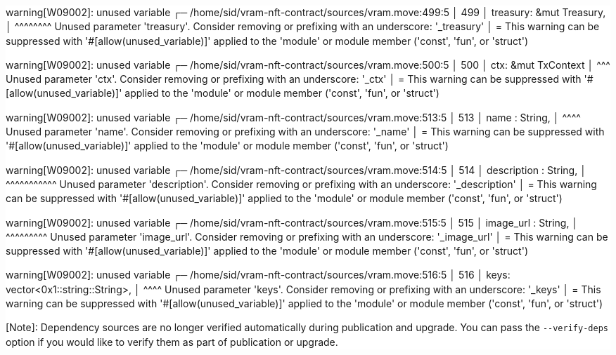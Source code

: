warning[W09002]: unused variable
    ┌─ /home/sid/vram-nft-contract/sources/vram.move:499:5
    │
499 │     treasury: &mut Treasury, 
    │     ^^^^^^^^ Unused parameter 'treasury'. Consider removing or prefixing with an underscore: '_treasury'
    │
    = This warning can be suppressed with '#[allow(unused_variable)]' applied to the 'module' or module member ('const', 'fun', or 'struct')

warning[W09002]: unused variable
    ┌─ /home/sid/vram-nft-contract/sources/vram.move:500:5
    │
500 │     ctx: &mut TxContext
    │     ^^^ Unused parameter 'ctx'. Consider removing or prefixing with an underscore: '_ctx'
    │
    = This warning can be suppressed with '#[allow(unused_variable)]' applied to the 'module' or module member ('const', 'fun', or 'struct')

warning[W09002]: unused variable
    ┌─ /home/sid/vram-nft-contract/sources/vram.move:513:5
    │
513 │     name : String, 
    │     ^^^^ Unused parameter 'name'. Consider removing or prefixing with an underscore: '_name'
    │
    = This warning can be suppressed with '#[allow(unused_variable)]' applied to the 'module' or module member ('const', 'fun', or 'struct')

warning[W09002]: unused variable
    ┌─ /home/sid/vram-nft-contract/sources/vram.move:514:5
    │
514 │     description : String, 
    │     ^^^^^^^^^^^ Unused parameter 'description'. Consider removing or prefixing with an underscore: '_description'
    │
    = This warning can be suppressed with '#[allow(unused_variable)]' applied to the 'module' or module member ('const', 'fun', or 'struct')

warning[W09002]: unused variable
    ┌─ /home/sid/vram-nft-contract/sources/vram.move:515:5
    │
515 │     image_url : String, 
    │     ^^^^^^^^^ Unused parameter 'image_url'. Consider removing or prefixing with an underscore: '_image_url'
    │
    = This warning can be suppressed with '#[allow(unused_variable)]' applied to the 'module' or module member ('const', 'fun', or 'struct')

warning[W09002]: unused variable
    ┌─ /home/sid/vram-nft-contract/sources/vram.move:516:5
    │
516 │     keys: vector<0x1::string::String>, 
    │     ^^^^ Unused parameter 'keys'. Consider removing or prefixing with an underscore: '_keys'
    │
    = This warning can be suppressed with '#[allow(unused_variable)]' applied to the 'module' or module member ('const', 'fun', or 'struct')


[Note]: Dependency sources are no longer verified automatically during publication and upgrade. You can pass the `--verify-deps` option if you would like to verify them as part of publication or upgrade.